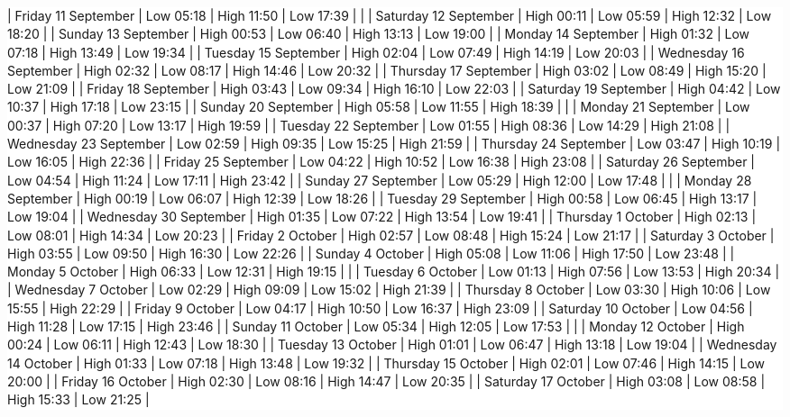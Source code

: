| Friday 11 September | Low 05:18 | High 11:50 | Low 17:39 |  | 
| Saturday 12 September | High 00:11 | Low 05:59 | High 12:32 | Low 18:20 | 
| Sunday 13 September | High 00:53 | Low 06:40 | High 13:13 | Low 19:00 | 
| Monday 14 September | High 01:32 | Low 07:18 | High 13:49 | Low 19:34 | 
| Tuesday 15 September | High 02:04 | Low 07:49 | High 14:19 | Low 20:03 | 
| Wednesday 16 September | High 02:32 | Low 08:17 | High 14:46 | Low 20:32 | 
| Thursday 17 September | High 03:02 | Low 08:49 | High 15:20 | Low 21:09 | 
| Friday 18 September | High 03:43 | Low 09:34 | High 16:10 | Low 22:03 | 
| Saturday 19 September | High 04:42 | Low 10:37 | High 17:18 | Low 23:15 | 
| Sunday 20 September | High 05:58 | Low 11:55 | High 18:39 |  | 
| Monday 21 September | Low 00:37 | High 07:20 | Low 13:17 | High 19:59 | 
| Tuesday 22 September | Low 01:55 | High 08:36 | Low 14:29 | High 21:08 | 
| Wednesday 23 September | Low 02:59 | High 09:35 | Low 15:25 | High 21:59 | 
| Thursday 24 September | Low 03:47 | High 10:19 | Low 16:05 | High 22:36 | 
| Friday 25 September | Low 04:22 | High 10:52 | Low 16:38 | High 23:08 | 
| Saturday 26 September | Low 04:54 | High 11:24 | Low 17:11 | High 23:42 | 
| Sunday 27 September | Low 05:29 | High 12:00 | Low 17:48 |  | 
| Monday 28 September | High 00:19 | Low 06:07 | High 12:39 | Low 18:26 | 
| Tuesday 29 September | High 00:58 | Low 06:45 | High 13:17 | Low 19:04 | 
| Wednesday 30 September | High 01:35 | Low 07:22 | High 13:54 | Low 19:41 | 
| Thursday 1 October | High 02:13 | Low 08:01 | High 14:34 | Low 20:23 | 
| Friday 2 October | High 02:57 | Low 08:48 | High 15:24 | Low 21:17 | 
| Saturday 3 October | High 03:55 | Low 09:50 | High 16:30 | Low 22:26 | 
| Sunday 4 October | High 05:08 | Low 11:06 | High 17:50 | Low 23:48 | 
| Monday 5 October | High 06:33 | Low 12:31 | High 19:15 |  | 
| Tuesday 6 October | Low 01:13 | High 07:56 | Low 13:53 | High 20:34 | 
| Wednesday 7 October | Low 02:29 | High 09:09 | Low 15:02 | High 21:39 | 
| Thursday 8 October | Low 03:30 | High 10:06 | Low 15:55 | High 22:29 | 
| Friday 9 October | Low 04:17 | High 10:50 | Low 16:37 | High 23:09 | 
| Saturday 10 October | Low 04:56 | High 11:28 | Low 17:15 | High 23:46 | 
| Sunday 11 October | Low 05:34 | High 12:05 | Low 17:53 |  | 
| Monday 12 October | High 00:24 | Low 06:11 | High 12:43 | Low 18:30 | 
| Tuesday 13 October | High 01:01 | Low 06:47 | High 13:18 | Low 19:04 | 
| Wednesday 14 October | High 01:33 | Low 07:18 | High 13:48 | Low 19:32 | 
| Thursday 15 October | High 02:01 | Low 07:46 | High 14:15 | Low 20:00 | 
| Friday 16 October | High 02:30 | Low 08:16 | High 14:47 | Low 20:35 | 
| Saturday 17 October | High 03:08 | Low 08:58 | High 15:33 | Low 21:25 | 